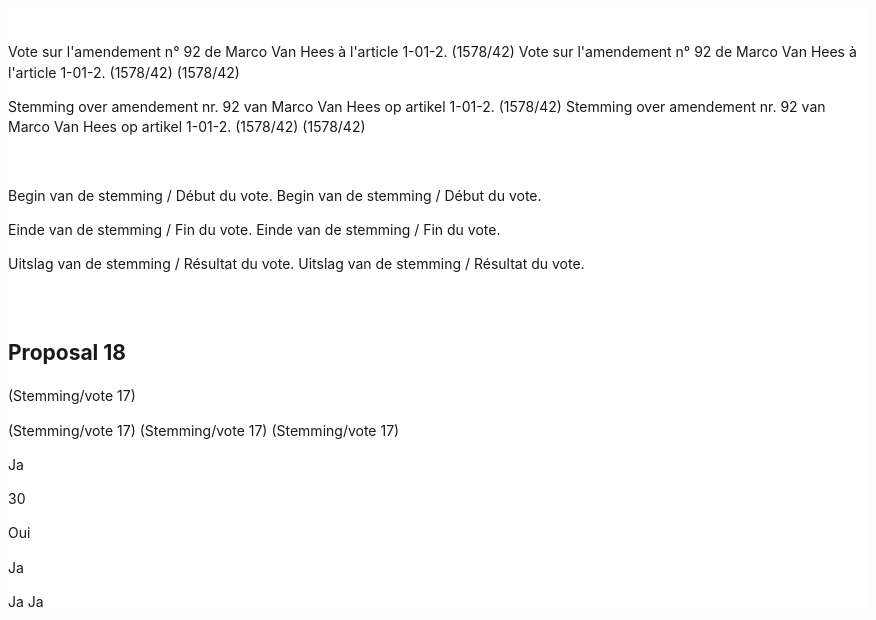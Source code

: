  

Vote sur l'amendement n° 92 de Marco Van
Hees à l'article 1-01-2. (1578/42)
Vote sur l'amendement n° 92 de Marco Van
Hees à l'article 1-01-2. 
(1578/42)
(1578/42)

Stemming over amendement nr. 92 van
Marco Van Hees op artikel 1-01-2. (1578/42)
Stemming over amendement nr. 92 van
Marco Van Hees op artikel 1-01-2. (1578/42)
(1578/42)

 
 

Begin van de
stemming / Début du vote.
Begin van de
stemming / Début du vote.

Einde van de stemming
/ Fin du vote.
Einde van de stemming
/ Fin du vote.

Uitslag van de
stemming / Résultat du vote.
Uitslag van de
stemming / Résultat du vote.

 
 


## Proposal 18


(Stemming/vote 17)

(Stemming/vote 17)
(Stemming/vote 17)
(Stemming/vote 17)



Ja


30


Oui



Ja

Ja
Ja
